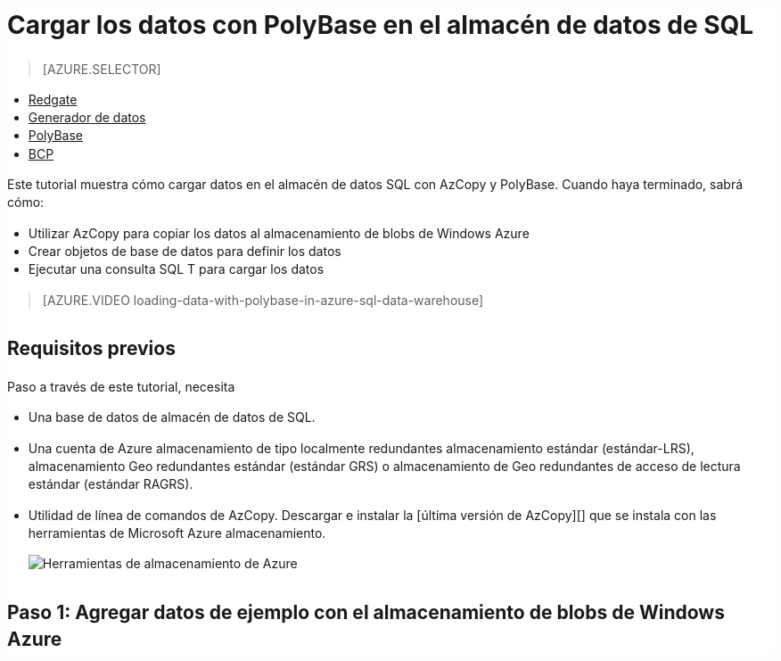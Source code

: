 <properties
   pageTitle="PolyBase en el Tutorial de almacén de datos SQL | Microsoft Azure"
   description="Obtenga información sobre qué es PolyBase y cómo usarla para escenarios de almacenamiento de datos."
   services="sql-data-warehouse"
   documentationCenter="NA"
   authors="ckarst"
   manager="barbkess"
   editor=""/>

<tags
   ms.service="sql-data-warehouse"
   ms.devlang="NA"
   ms.topic="get-started-article"
   ms.tgt_pltfrm="NA"
   ms.workload="data-services"
   ms.date="10/10/2016"
   ms.author="cakarst;barbkess;sonyama"/>


# <a name="load-data-with-polybase-in-sql-data-warehouse"></a>Cargar los datos con PolyBase en el almacén de datos de SQL

> [AZURE.SELECTOR]
- [Redgate](sql-data-warehouse-load-with-redgate.md)  
- [Generador de datos](sql-data-warehouse-get-started-load-with-azure-data-factory.md)  
- [PolyBase](sql-data-warehouse-get-started-load-with-polybase.md)  
- [BCP](sql-data-warehouse-load-with-bcp.md)

Este tutorial muestra cómo cargar datos en el almacén de datos SQL con AzCopy y PolyBase. Cuando haya terminado, sabrá cómo:

- Utilizar AzCopy para copiar los datos al almacenamiento de blobs de Windows Azure
- Crear objetos de base de datos para definir los datos
- Ejecutar una consulta SQL T para cargar los datos

>[AZURE.VIDEO loading-data-with-polybase-in-azure-sql-data-warehouse]

## <a name="prerequisites"></a>Requisitos previos

Paso a través de este tutorial, necesita

- Una base de datos de almacén de datos de SQL.
- Una cuenta de Azure almacenamiento de tipo localmente redundantes almacenamiento estándar (estándar-LRS), almacenamiento Geo redundantes estándar (estándar GRS) o almacenamiento de Geo redundantes de acceso de lectura estándar (estándar RAGRS).
- Utilidad de línea de comandos de AzCopy. Descargar e instalar la [última versión de AzCopy][] que se instala con las herramientas de Microsoft Azure almacenamiento.

    ![Herramientas de almacenamiento de Azure](./media/sql-data-warehouse-get-started-load-with-polybase/install-azcopy.png)


## <a name="step-1-add-sample-data-to-azure-blob-storage"></a>Paso 1: Agregar datos de ejemplo con el almacenamiento de blobs de Windows Azure


[PolyBase in SQL Data Warehouse Tutorial]: ./sql-data-warehouse-get-started-load-with-polybase.md
[Load data with bcp]: ./sql-data-warehouse-load-with-bcp.md
[Estadísticas]: ./sql-data-warehouse-tables-statistics.md
[Guía de PolyBase]: ./sql-data-warehouse-load-polybase-guide.md
[Introducción a la utilidad de línea de comandos de AzCopy]: ../storage/storage-use-azcopy.md
[versión más reciente de AzCopy]: ../storage/storage-use-azcopy.md
[supported source/sink]: https://msdn.microsoft.com/library/dn894007.aspx
[copy activity]: https://msdn.microsoft.com/library/dn835035.aspx
[SQL Server destination adapter]: https://msdn.microsoft.com/library/ms141095.aspx
[SSIS]: https://msdn.microsoft.com/library/ms141026.aspx